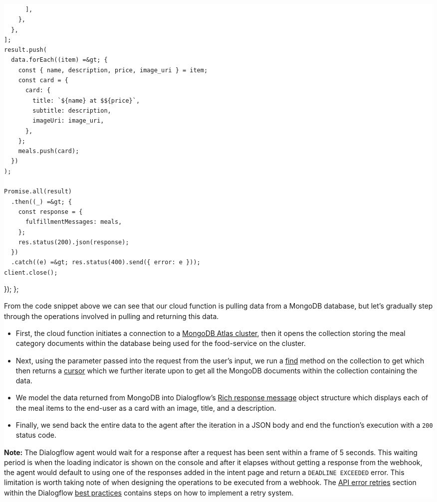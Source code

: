           ],
        },
      },
    ];
    result.push(
      data.forEach((item) =&gt; {
        const { name, description, price, image_uri } = item;
        const card = {
          card: {
            title: `${name} at $${price}`,
            subtitle: description,
            imageUri: image_uri,
          },
        };
        meals.push(card);
      })
    );

    Promise.all(result)
      .then((_) =&gt; {
        const response = {
          fulfillmentMessages: meals,
        };
        res.status(200).json(response);
      })
      .catch((e) =&gt; res.status(400).send({ error: e }));
    client.close();
  });
};
</code></pre>
</div>

From the code snippet above we can see that our cloud function is pulling data from a MongoDB database, but let’s gradually step through the operations involved in pulling and returning this data.  

- First, the cloud function initiates a connection to a [MongoDB Atlas cluster](https://www.mongodb.com/cloud/atlas), then it opens the collection storing the meal category documents within the database being used for the food-service on the cluster.

- Next, using the parameter passed into the request from the user’s input, we run a [find](https://docs.mongodb.com/manual/reference/method/db.collection.find/) method on the collection to get which then returns a [cursor](https://docs.mongodb.com/manual/reference/method/js-cursor/) which we further iterate upon to get all the MongoDB documents within the collection containing the data.
- We model the data returned from MongoDB into Dialogflow’s [Rich response message](https://cloud.google.com/dialogflow/es/docs/intents-rich-messages#card) object structure which displays each of the meal items to the end-user as a card with an image, title, and a description.
- Finally, we send back the entire data to the agent after the iteration in a JSON body and end the function’s execution with a `200` status code.

**Note:** The Dialogflow agent would wait for a response after a request has been sent within a frame of 5 seconds. This waiting period is when the loading indicator is shown on the console and after it elapses without getting a response from the webhook, the agent would default to using one of the responses added in the intent page and return a `DEADLINE EXCEEDED` error. This limitation is worth taking note of when designing the operations to be executed from a webhook. The [API error retries](https://cloud.google.com/dialogflow/es/docs/best-practices#retries) section within the Dialogflow [best practices](https://cloud.google.com/dialogflow/es/docs/best-practices) contains steps on how to implement a retry system.
  